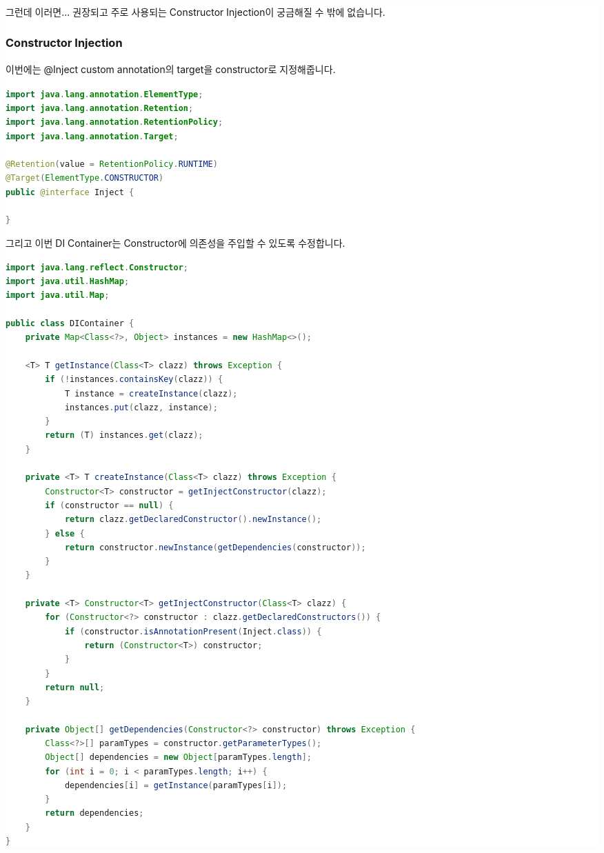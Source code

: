 그런데 이러면... 권장되고 주로 사용되는 Constructor Injection이 궁금해질 수 밖에 없습니다.

### Constructor Injection

이번에는 @Inject custom annotation의 target을 constructor로 지정해줍니다.

```java
import java.lang.annotation.ElementType;
import java.lang.annotation.Retention;
import java.lang.annotation.RetentionPolicy;
import java.lang.annotation.Target;

@Retention(value = RetentionPolicy.RUNTIME)
@Target(ElementType.CONSTRUCTOR)
public @interface Inject {
    
}
```

그리고 이번 DI Container는 Constructor에 의존성을 주입할 수 있도록 수정합니다.

```java
import java.lang.reflect.Constructor;
import java.util.HashMap;
import java.util.Map;

public class DIContainer {
    private Map<Class<?>, Object> instances = new HashMap<>();

    <T> T getInstance(Class<T> clazz) throws Exception {
        if (!instances.containsKey(clazz)) {
            T instance = createInstance(clazz);
            instances.put(clazz, instance);
        }
        return (T) instances.get(clazz);
    }

    private <T> T createInstance(Class<T> clazz) throws Exception {
        Constructor<T> constructor = getInjectConstructor(clazz);
        if (constructor == null) {
            return clazz.getDeclaredConstructor().newInstance();
        } else {
            return constructor.newInstance(getDependencies(constructor));
        }
    }

    private <T> Constructor<T> getInjectConstructor(Class<T> clazz) {
        for (Constructor<?> constructor : clazz.getDeclaredConstructors()) {
            if (constructor.isAnnotationPresent(Inject.class)) {
                return (Constructor<T>) constructor;
            }
        }
        return null;
    }

    private Object[] getDependencies(Constructor<?> constructor) throws Exception {
        Class<?>[] paramTypes = constructor.getParameterTypes();
        Object[] dependencies = new Object[paramTypes.length];
        for (int i = 0; i < paramTypes.length; i++) {
            dependencies[i] = getInstance(paramTypes[i]);
        }
        return dependencies;
    }
}
```
